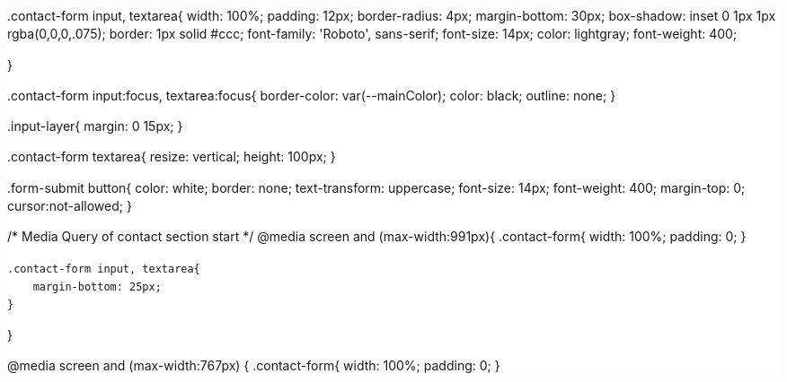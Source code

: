 .contact-form input, textarea{
    width: 100%;
    padding: 12px;
    border-radius: 4px;
    margin-bottom: 30px;
    box-shadow: inset 0 1px 1px rgba(0,0,0,.075);
    border: 1px solid #ccc;
    font-family: 'Roboto', sans-serif;
    font-size: 14px;
    color: lightgray;
    font-weight: 400;
    
}

.contact-form input:focus, textarea:focus{
    border-color: var(--mainColor);
    color: black;
    outline: none;
}

.input-layer{
    margin: 0 15px;
}

.contact-form textarea{
    resize: vertical;
    height: 100px;
}

.form-submit button{
    color: white;
    border: none;
    text-transform: uppercase;
    font-size: 14px;
    font-weight: 400;
    margin-top: 0;
    cursor:not-allowed;
}


/* Media Query of contact section start */
@media screen and (max-width:991px){
    .contact-form{
        width: 100%;
        padding: 0;
    }

    .contact-form input, textarea{
        margin-bottom: 25px;
    }
}

@media screen and (max-width:767px) {
    .contact-form{
        width: 100%;
        padding: 0;
    }

